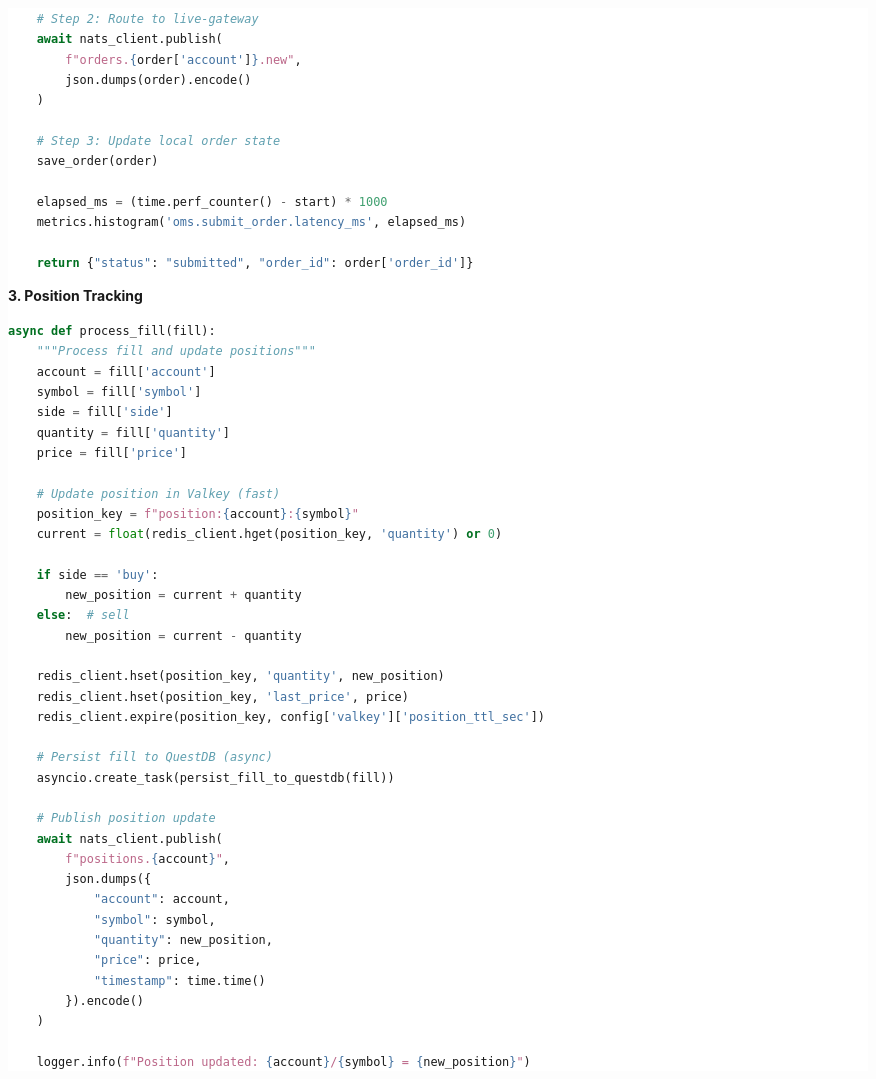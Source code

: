 ```python
    # Step 2: Route to live-gateway
    await nats_client.publish(
        f"orders.{order['account']}.new",
        json.dumps(order).encode()
    )
    
    # Step 3: Update local order state
    save_order(order)
    
    elapsed_ms = (time.perf_counter() - start) * 1000
    metrics.histogram('oms.submit_order.latency_ms', elapsed_ms)
    
    return {"status": "submitted", "order_id": order['order_id']}
```

**3. Position Tracking**

```python
async def process_fill(fill):
    """Process fill and update positions"""
    account = fill['account']
    symbol = fill['symbol']
    side = fill['side']
    quantity = fill['quantity']
    price = fill['price']
    
    # Update position in Valkey (fast)
    position_key = f"position:{account}:{symbol}"
    current = float(redis_client.hget(position_key, 'quantity') or 0)
    
    if side == 'buy':
        new_position = current + quantity
    else:  # sell
        new_position = current - quantity
    
    redis_client.hset(position_key, 'quantity', new_position)
    redis_client.hset(position_key, 'last_price', price)
    redis_client.expire(position_key, config['valkey']['position_ttl_sec'])
    
    # Persist fill to QuestDB (async)
    asyncio.create_task(persist_fill_to_questdb(fill))
    
    # Publish position update
    await nats_client.publish(
        f"positions.{account}",
        json.dumps({
            "account": account,
            "symbol": symbol,
            "quantity": new_position,
            "price": price,
            "timestamp": time.time()
        }).encode()
    )
    
    logger.info(f"Position updated: {account}/{symbol} = {new_position}")
```
